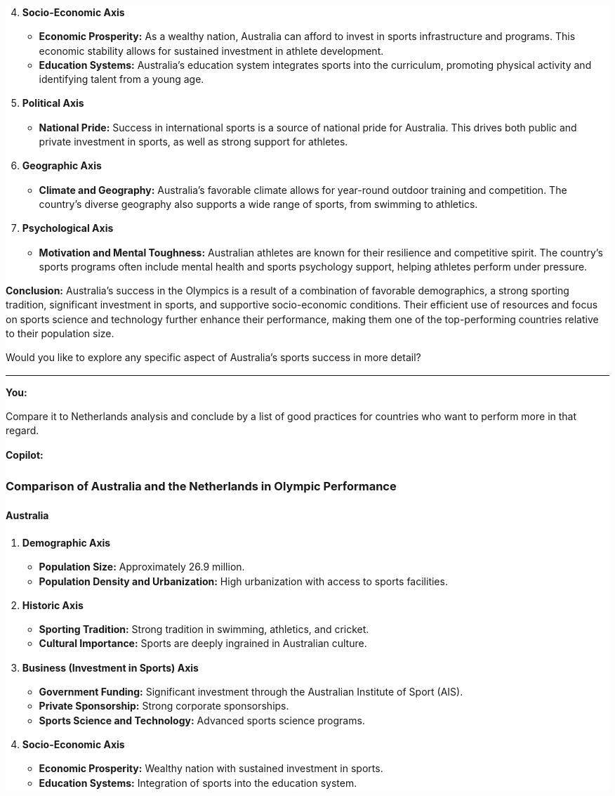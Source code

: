 4. **Socio-Economic Axis**
   - **Economic Prosperity:** As a wealthy nation, Australia can afford to invest in sports infrastructure and programs. This economic stability allows for sustained investment in athlete development.
   - **Education Systems:** Australia’s education system integrates sports into the curriculum, promoting physical activity and identifying talent from a young age.

5. **Political Axis**
   - **National Pride:** Success in international sports is a source of national pride for Australia. This drives both public and private investment in sports, as well as strong support for athletes.

6. **Geographic Axis**
   - **Climate and Geography:** Australia’s favorable climate allows for year-round outdoor training and competition. The country’s diverse geography also supports a wide range of sports, from swimming to athletics.

7. **Psychological Axis**
   - **Motivation and Mental Toughness:** Australian athletes are known for their resilience and competitive spirit. The country’s sports programs often include mental health and sports psychology support, helping athletes perform under pressure.

**Conclusion:**
Australia’s success in the Olympics is a result of a combination of favorable demographics, a strong sporting tradition, significant investment in sports, and supportive socio-economic conditions. Their efficient use of resources and focus on sports science and technology further enhance their performance, making them one of the top-performing countries relative to their population size.

Would you like to explore any specific aspect of Australia’s sports success in more detail?

---

**You:**

Compare it to Netherlands analysis and conclude by a list of good practices for countries who want to perform more in that regard.

**Copilot:**

### Comparison of Australia and the Netherlands in Olympic Performance

#### Australia

1. **Demographic Axis**
   - **Population Size:** Approximately 26.9 million.
   - **Population Density and Urbanization:** High urbanization with access to sports facilities.

2. **Historic Axis**
   - **Sporting Tradition:** Strong tradition in swimming, athletics, and cricket.
   - **Cultural Importance:** Sports are deeply ingrained in Australian culture.

3. **Business (Investment in Sports) Axis**
   - **Government Funding:** Significant investment through the Australian Institute of Sport (AIS).
   - **Private Sponsorship:** Strong corporate sponsorships.
   - **Sports Science and Technology:** Advanced sports science programs.

4. **Socio-Economic Axis**
   - **Economic Prosperity:** Wealthy nation with sustained investment in sports.
   - **Education Systems:** Integration of sports into the education system.
